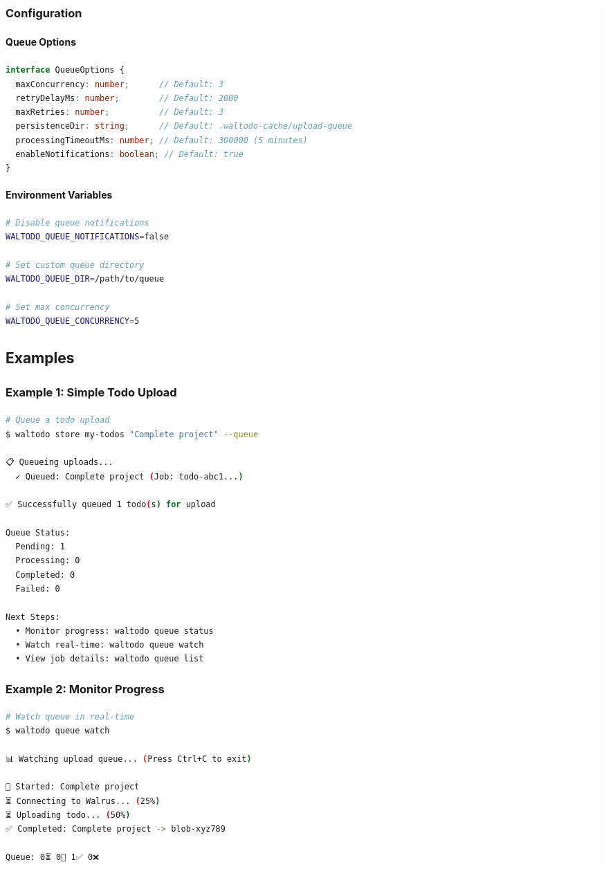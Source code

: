 ### Configuration

#### Queue Options
```typescript
interface QueueOptions {
  maxConcurrency: number;      // Default: 3
  retryDelayMs: number;        // Default: 2000
  maxRetries: number;          // Default: 3
  persistenceDir: string;      // Default: .waltodo-cache/upload-queue
  processingTimeoutMs: number; // Default: 300000 (5 minutes)
  enableNotifications: boolean; // Default: true
}
```

#### Environment Variables
```bash
# Disable queue notifications
WALTODO_QUEUE_NOTIFICATIONS=false

# Set custom queue directory
WALTODO_QUEUE_DIR=/path/to/queue

# Set max concurrency
WALTODO_QUEUE_CONCURRENCY=5
```

## Examples

### Example 1: Simple Todo Upload
```bash
# Queue a todo upload
$ waltodo store my-todos "Complete project" --queue

📋 Queueing uploads...
  ✓ Queued: Complete project (Job: todo-abc1...)

✅ Successfully queued 1 todo(s) for upload

Queue Status:
  Pending: 1
  Processing: 0
  Completed: 0
  Failed: 0

Next Steps:
  • Monitor progress: waltodo queue status
  • Watch real-time: waltodo queue watch
  • View job details: waltodo queue list
```

### Example 2: Monitor Progress
```bash
# Watch queue in real-time
$ waltodo queue watch

📊 Watching upload queue... (Press Ctrl+C to exit)

🔄 Started: Complete project
⏳ Connecting to Walrus... (25%)
⏳ Uploading todo... (50%)
✅ Completed: Complete project -> blob-xyz789

Queue: 0⏳ 0🔄 1✅ 0❌
```
